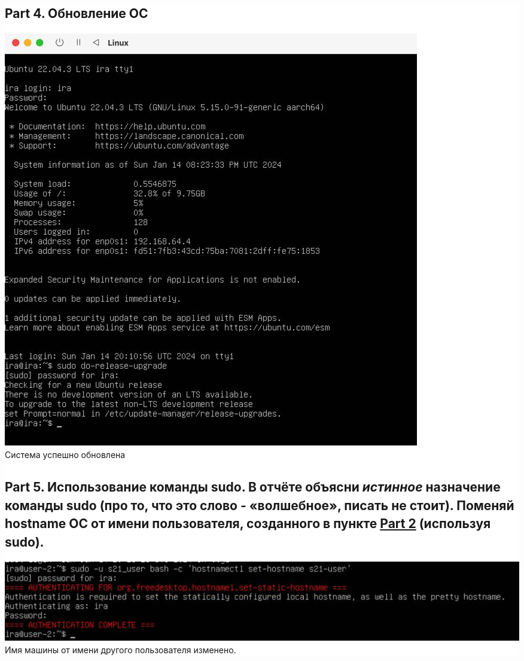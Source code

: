 ## Part 4. Обновление ОС

![](assets/imgs/8.jpg)
<br>
Система успешно обновлена

## Part 5. Использование команды **sudo**. В отчёте объясни *истинное* назначение команды sudo (про то, что это слово - «волшебное», писать не стоит). Поменяй hostname ОС от имени пользователя, созданного в пункте [Part 2](#part-2-создание-пользователя) (используя sudo).

![](assets/imgs/13.jpg)
<br>
Имя машины от имени другого пользователя изменено.
